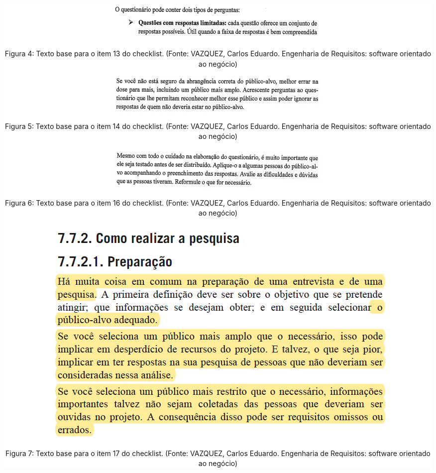 <div style="text-align: center">
<img src="../../../../docs/images/verificacao/questionario/questionario_13b.jpeg">
<p> Figura 4: Texto base para o item 13 do checklist. (Fonte: VAZQUEZ, Carlos Eduardo. Engenharia de Requisitos: software orientado ao negócio) </p>
</div>

<div style="text-align: center">
<img src="../../../../docs/images/verificacao/questionario/questionario_14.jpeg">
<p> Figura 5: Texto base para o item 14 do checklist. (Fonte: VAZQUEZ, Carlos Eduardo. Engenharia de Requisitos: software orientado ao negócio) </p>
</div>

<div style="text-align: center">
<img src="../../../../docs/images/verificacao/questionario/questionario_16.jpeg">
<p> Figura 6: Texto base para o item 16 do checklist. (Fonte: VAZQUEZ, Carlos Eduardo. Engenharia de Requisitos: software orientado ao negócio) </p>
</div>

<div style="text-align: center">
<img src="../../../../docs/images/verificacao/questionario/questionario_17.png">
<p> Figura 7: Texto base para o item 17 do checklist. (Fonte: VAZQUEZ, Carlos Eduardo. Engenharia de Requisitos: software orientado ao negócio) </p>
</div>
</center>
